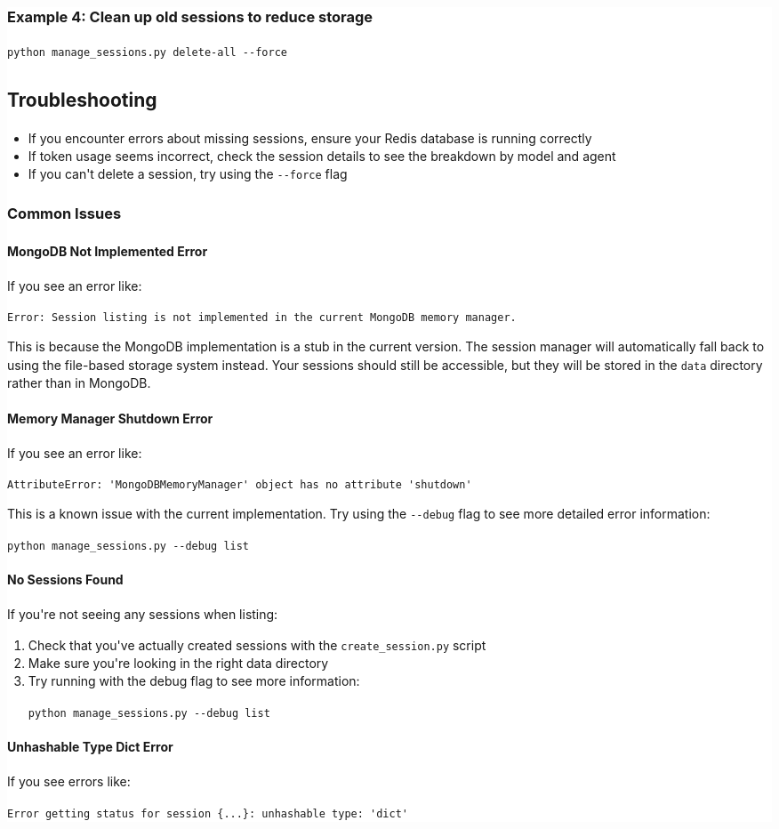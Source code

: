 ### Example 4: Clean up old sessions to reduce storage

```
python manage_sessions.py delete-all --force
```

## Troubleshooting

- If you encounter errors about missing sessions, ensure your Redis database is running correctly
- If token usage seems incorrect, check the session details to see the breakdown by model and agent
- If you can't delete a session, try using the `--force` flag

### Common Issues

#### MongoDB Not Implemented Error

If you see an error like:
```
Error: Session listing is not implemented in the current MongoDB memory manager.
```

This is because the MongoDB implementation is a stub in the current version. The session manager will automatically fall back to using the file-based storage system instead. Your sessions should still be accessible, but they will be stored in the `data` directory rather than in MongoDB.

#### Memory Manager Shutdown Error

If you see an error like:
```
AttributeError: 'MongoDBMemoryManager' object has no attribute 'shutdown'
```

This is a known issue with the current implementation. Try using the `--debug` flag to see more detailed error information:

```
python manage_sessions.py --debug list
```

#### No Sessions Found

If you're not seeing any sessions when listing:

1. Check that you've actually created sessions with the `create_session.py` script
2. Make sure you're looking in the right data directory
3. Try running with the debug flag to see more information:
   ```
   python manage_sessions.py --debug list
   ```

#### Unhashable Type Dict Error

If you see errors like:
```
Error getting status for session {...}: unhashable type: 'dict'
```
